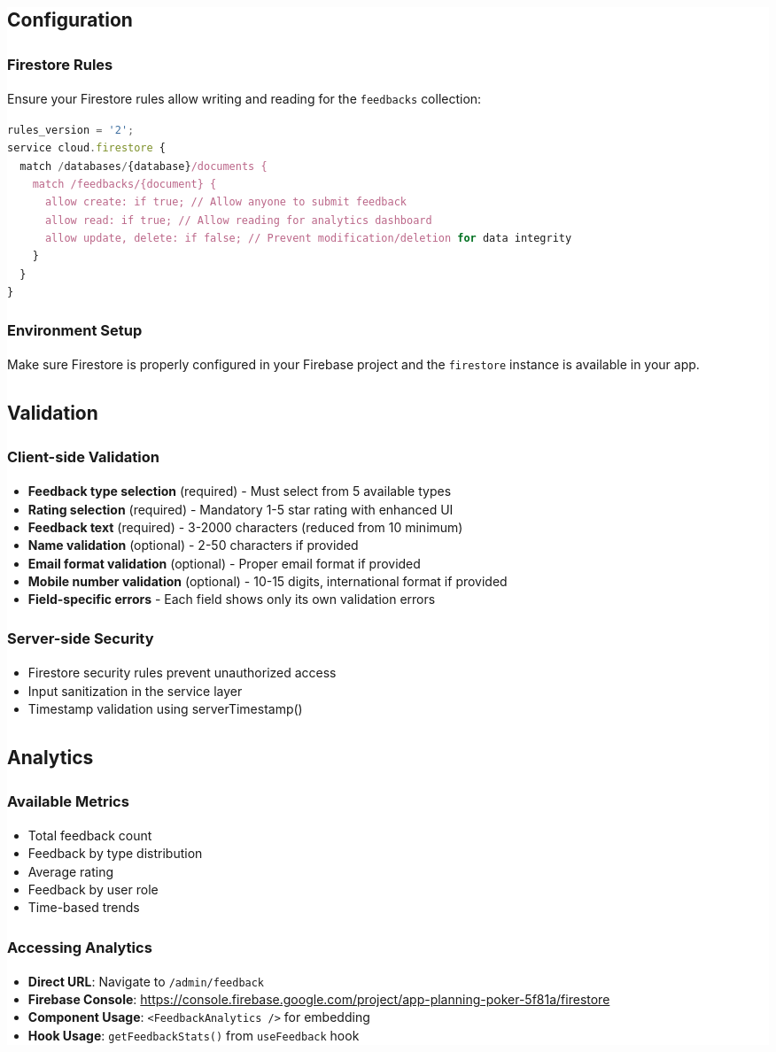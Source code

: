 ## Configuration

### Firestore Rules
Ensure your Firestore rules allow writing and reading for the `feedbacks` collection:

```javascript
rules_version = '2';
service cloud.firestore {
  match /databases/{database}/documents {
    match /feedbacks/{document} {
      allow create: if true; // Allow anyone to submit feedback
      allow read: if true; // Allow reading for analytics dashboard
      allow update, delete: if false; // Prevent modification/deletion for data integrity
    }
  }
}
```

### Environment Setup
Make sure Firestore is properly configured in your Firebase project and the `firestore` instance is available in your app.

## Validation

### Client-side Validation
- **Feedback type selection** (required) - Must select from 5 available types
- **Rating selection** (required) - Mandatory 1-5 star rating with enhanced UI
- **Feedback text** (required) - 3-2000 characters (reduced from 10 minimum)
- **Name validation** (optional) - 2-50 characters if provided
- **Email format validation** (optional) - Proper email format if provided
- **Mobile number validation** (optional) - 10-15 digits, international format if provided
- **Field-specific errors** - Each field shows only its own validation errors

### Server-side Security
- Firestore security rules prevent unauthorized access
- Input sanitization in the service layer
- Timestamp validation using serverTimestamp()

## Analytics

### Available Metrics
- Total feedback count
- Feedback by type distribution
- Average rating
- Feedback by user role
- Time-based trends

### Accessing Analytics
- **Direct URL**: Navigate to `/admin/feedback` 
- **Firebase Console**: https://console.firebase.google.com/project/app-planning-poker-5f81a/firestore
- **Component Usage**: `<FeedbackAnalytics />` for embedding
- **Hook Usage**: `getFeedbackStats()` from `useFeedback` hook
